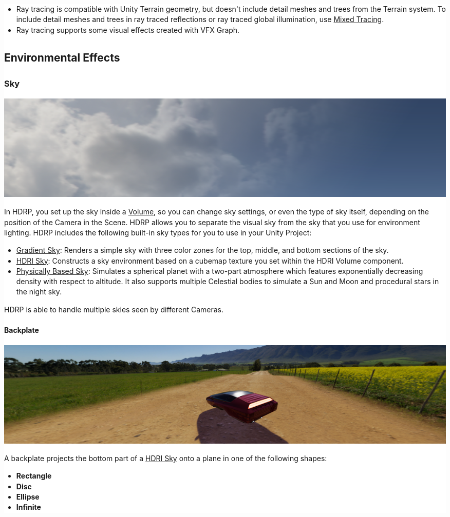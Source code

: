 - Ray tracing is compatible with Unity Terrain geometry, but doesn't include detail meshes and trees from the Terrain system. To include detail meshes and trees in ray traced reflections or ray traced global illumination, use [Mixed Tracing](Override-Screen-Space-Reflection.md).
- Ray tracing supports some visual effects created with VFX Graph.

<a name="EnvironmentalEffects"></a>

## Environmental Effects

### Sky

![Clouds.](Images/HDRPFeatures-Sky.png)

In HDRP, you set up the sky inside a [Volume](understand-volumes.md), so you can change sky settings, or even the type of sky itself, depending on the position of the Camera in the Scene. HDRP allows you to separate the visual sky from the sky that you use for environment lighting. HDRP includes the following built-in sky types for you to use in your Unity Project:

- [Gradient Sky](create-a-gradient-sky.md): Renders a simple sky with three color zones for the top, middle, and bottom sections of the sky.
- [HDRI Sky](create-an-hdri-sky.md): Constructs a sky environment based on a cubemap texture you set within the HDRI Volume component.
- [Physically Based Sky](Override-Physically-Based-Sky.md): Simulates a spherical planet with a two-part atmosphere which features exponentially decreasing density with respect to altitude. It also supports multiple Celestial bodies to simulate a Sun and Moon and procedural stars in the night sky.

HDRP is able to handle multiple skies seen by different Cameras.

#### Backplate

![A stylized car floating on a dirt road in a vast plain.](Images/HDRPFeatures-HDRISky.png)

A backplate projects the bottom part of a [HDRI Sky](create-an-hdri-sky.md) onto a plane in one of the following shapes:
- **Rectangle**
- **Disc** 
- **Ellipse**
- **Infinite** 
